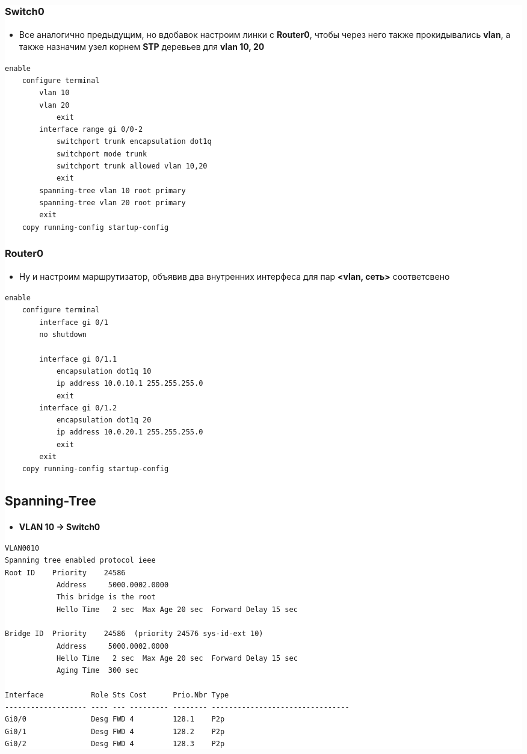 ### Switch0
- Все аналогично предыдущим, но вдобавок настроим линки с **Router0**, чтобы через него также прокидывались **vlan**, а также назначим узел корнем **STP** деревьев для **vlan 10, 20**

```shell
enable
    configure terminal
        vlan 10
        vlan 20
            exit
        interface range gi 0/0-2
            switchport trunk encapsulation dot1q
            switchport mode trunk
            switchport trunk allowed vlan 10,20
            exit
        spanning-tree vlan 10 root primary
        spanning-tree vlan 20 root primary
        exit
    copy running-config startup-config
```

### Router0
- Ну и настроим маршрутизатор, объявив два внутренних интерфеса для пар **<vlan, сеть>** соответсвено

```shell
enable
    configure terminal
        interface gi 0/1
        no shutdown

        interface gi 0/1.1
            encapsulation dot1q 10
            ip address 10.0.10.1 255.255.255.0
            exit
        interface gi 0/1.2
            encapsulation dot1q 20
            ip address 10.0.20.1 255.255.255.0
            exit
        exit
    copy running-config startup-config
```

## Spanning-Tree
- **VLAN 10 -> Switch0**
```shell
VLAN0010
Spanning tree enabled protocol ieee
Root ID    Priority    24586
            Address     5000.0002.0000
            This bridge is the root
            Hello Time   2 sec  Max Age 20 sec  Forward Delay 15 sec

Bridge ID  Priority    24586  (priority 24576 sys-id-ext 10)
            Address     5000.0002.0000
            Hello Time   2 sec  Max Age 20 sec  Forward Delay 15 sec
            Aging Time  300 sec

Interface           Role Sts Cost      Prio.Nbr Type
------------------- ---- --- --------- -------- --------------------------------
Gi0/0               Desg FWD 4         128.1    P2p 
Gi0/1               Desg FWD 4         128.2    P2p 
Gi0/2               Desg FWD 4         128.3    P2p
```